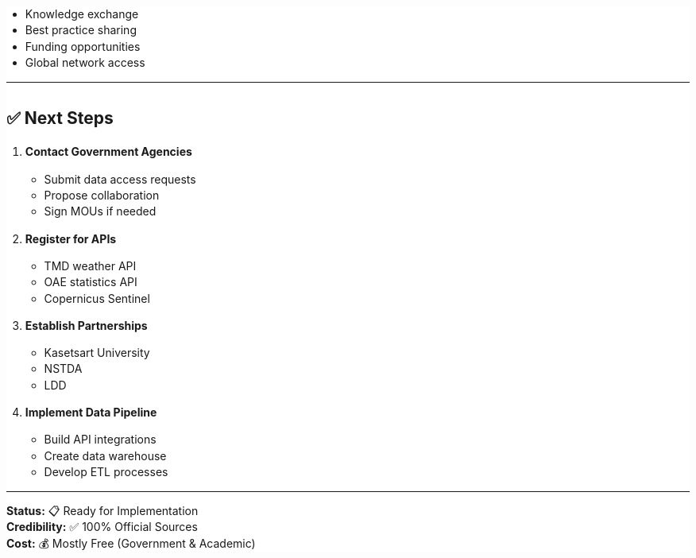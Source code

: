 - Knowledge exchange
- Best practice sharing
- Funding opportunities
- Global network access

---

## ✅ Next Steps

1. **Contact Government Agencies**
   - Submit data access requests
   - Propose collaboration
   - Sign MOUs if needed

2. **Register for APIs**
   - TMD weather API
   - OAE statistics API
   - Copernicus Sentinel

3. **Establish Partnerships**
   - Kasetsart University
   - NSTDA
   - LDD

4. **Implement Data Pipeline**
   - Build API integrations
   - Create data warehouse
   - Develop ETL processes

---

**Status:** 📋 Ready for Implementation  
**Credibility:** ✅ 100% Official Sources  
**Cost:** 💰 Mostly Free (Government & Academic)
